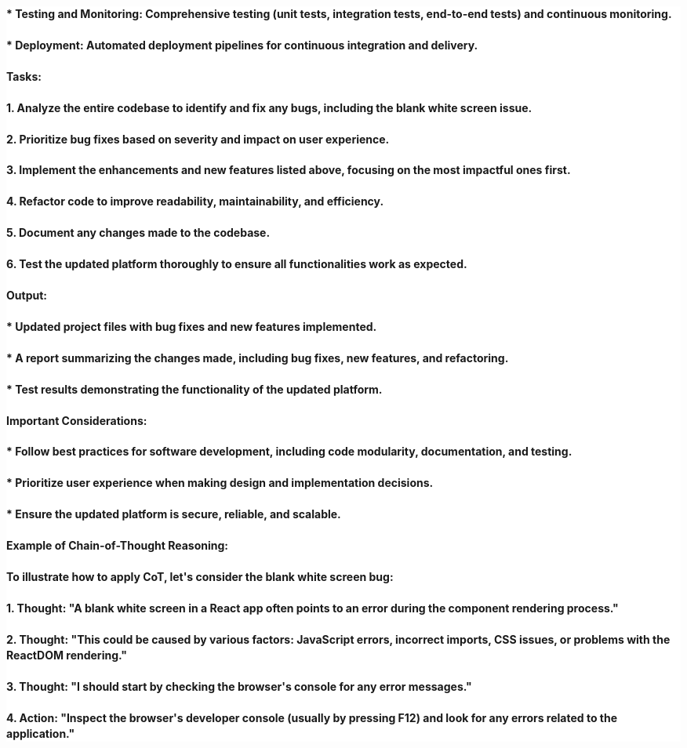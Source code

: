 #### * **Testing and Monitoring:** Comprehensive testing (unit tests, integration tests, end-to-end tests) and continuous monitoring.  
#### * **Deployment:** Automated deployment pipelines for continuous integration and delivery.  
####   
#### **Tasks:**  
####   
#### 1. **Analyze the entire codebase** to identify and fix any bugs, including the blank white screen issue.  
#### 2. **Prioritize bug fixes** based on severity and impact on user experience.  
#### 3. **Implement the enhancements and new features** listed above, focusing on the most impactful ones first.  
#### 4. **Refactor code** to improve readability, maintainability, and efficiency.  
#### 5. **Document any changes** made to the codebase.  
#### 6. **Test the updated platform thoroughly** to ensure all functionalities work as expected.  
####   
#### **Output:**  
####   
#### * Updated project files with bug fixes and new features implemented.  
#### * A report summarizing the changes made, including bug fixes, new features, and refactoring.  
#### * Test results demonstrating the functionality of the updated platform.  
####   
#### **Important Considerations:**  
####   
#### * **Follow best practices for software development**, including code modularity, documentation, and testing.  
#### * **Prioritize user experience** when making design and implementation decisions.  
#### * **Ensure the updated platform is secure, reliable, and scalable.**  
####   
#### **Example of Chain-of-Thought Reasoning:**  
####   
#### To illustrate how to apply CoT, let's consider the blank white screen bug:  
####   
#### 1. **Thought:** "A blank white screen in a React app often points to an error during the component rendering process."  
#### 2. **Thought:** "This could be caused by various factors: JavaScript errors, incorrect imports, CSS issues, or problems with the ReactDOM rendering."  
#### 3. **Thought:** "I should start by checking the browser's console for any error messages."  
#### 4. **Action:** "Inspect the browser's developer console (usually by pressing F12) and look for any errors related to the application."  